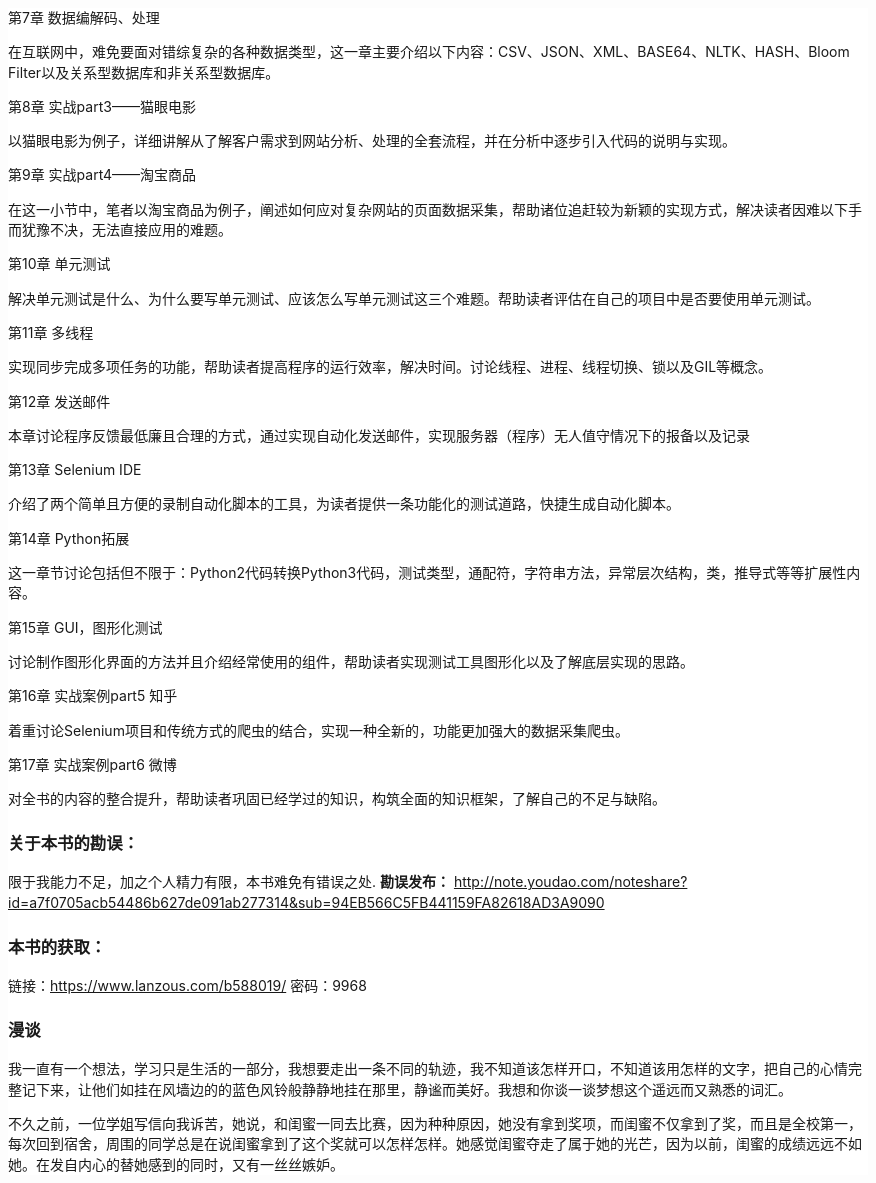 第7章  数据编解码、处理

在互联网中，难免要面对错综复杂的各种数据类型，这一章主要介绍以下内容：CSV、JSON、XML、BASE64、NLTK、HASH、Bloom Filter以及关系型数据库和非关系型数据库。

第8章  实战part3——猫眼电影

以猫眼电影为例子，详细讲解从了解客户需求到网站分析、处理的全套流程，并在分析中逐步引入代码的说明与实现。

第9章  实战part4——淘宝商品

在这一小节中，笔者以淘宝商品为例子，阐述如何应对复杂网站的页面数据采集，帮助诸位追赶较为新颖的实现方式，解决读者因难以下手而犹豫不决，无法直接应用的难题。

第10章 单元测试

解决单元测试是什么、为什么要写单元测试、应该怎么写单元测试这三个难题。帮助读者评估在自己的项目中是否要使用单元测试。

第11章 多线程

实现同步完成多项任务的功能，帮助读者提高程序的运行效率，解决时间。讨论线程、进程、线程切换、锁以及GIL等概念。

第12章 发送邮件

本章讨论程序反馈最低廉且合理的方式，通过实现自动化发送邮件，实现服务器（程序）无人值守情况下的报备以及记录

第13章 Selenium IDE

介绍了两个简单且方便的录制自动化脚本的工具，为读者提供一条功能化的测试道路，快捷生成自动化脚本。

第14章 Python拓展

这一章节讨论包括但不限于：Python2代码转换Python3代码，测试类型，通配符，字符串方法，异常层次结构，类，推导式等等扩展性内容。

第15章 GUI，图形化测试

讨论制作图形化界面的方法并且介绍经常使用的组件，帮助读者实现测试工具图形化以及了解底层实现的思路。

第16章 实战案例part5 知乎

着重讨论Selenium项目和传统方式的爬虫的结合，实现一种全新的，功能更加强大的数据采集爬虫。

第17章 实战案例part6 微博

对全书的内容的整合提升，帮助读者巩固已经学过的知识，构筑全面的知识框架，了解自己的不足与缺陷。

### 关于本书的勘误：

限于我能力不足，加之个人精力有限，本书难免有错误之处.
**勘误发布：**
http://note.youdao.com/noteshare?id=a7f0705acb54486b627de091ab277314&sub=94EB566C5FB441159FA82618AD3A9090

### 本书的获取：

链接：https://www.lanzous.com/b588019/
密码：9968

### 漫谈

我一直有一个想法，学习只是生活的一部分，我想要走出一条不同的轨迹，我不知道该怎样开口，不知道该用怎样的文字，把自己的心情完整记下来，让他们如挂在风墙边的的蓝色风铃般静静地挂在那里，静谧而美好。我想和你谈一谈梦想这个遥远而又熟悉的词汇。

不久之前，一位学姐写信向我诉苦，她说，和闺蜜一同去比赛，因为种种原因，她没有拿到奖项，而闺蜜不仅拿到了奖，而且是全校第一，每次回到宿舍，周围的同学总是在说闺蜜拿到了这个奖就可以怎样怎样。她感觉闺蜜夺走了属于她的光芒，因为以前，闺蜜的成绩远远不如她。在发自内心的替她感到的同时，又有一丝丝嫉妒。
